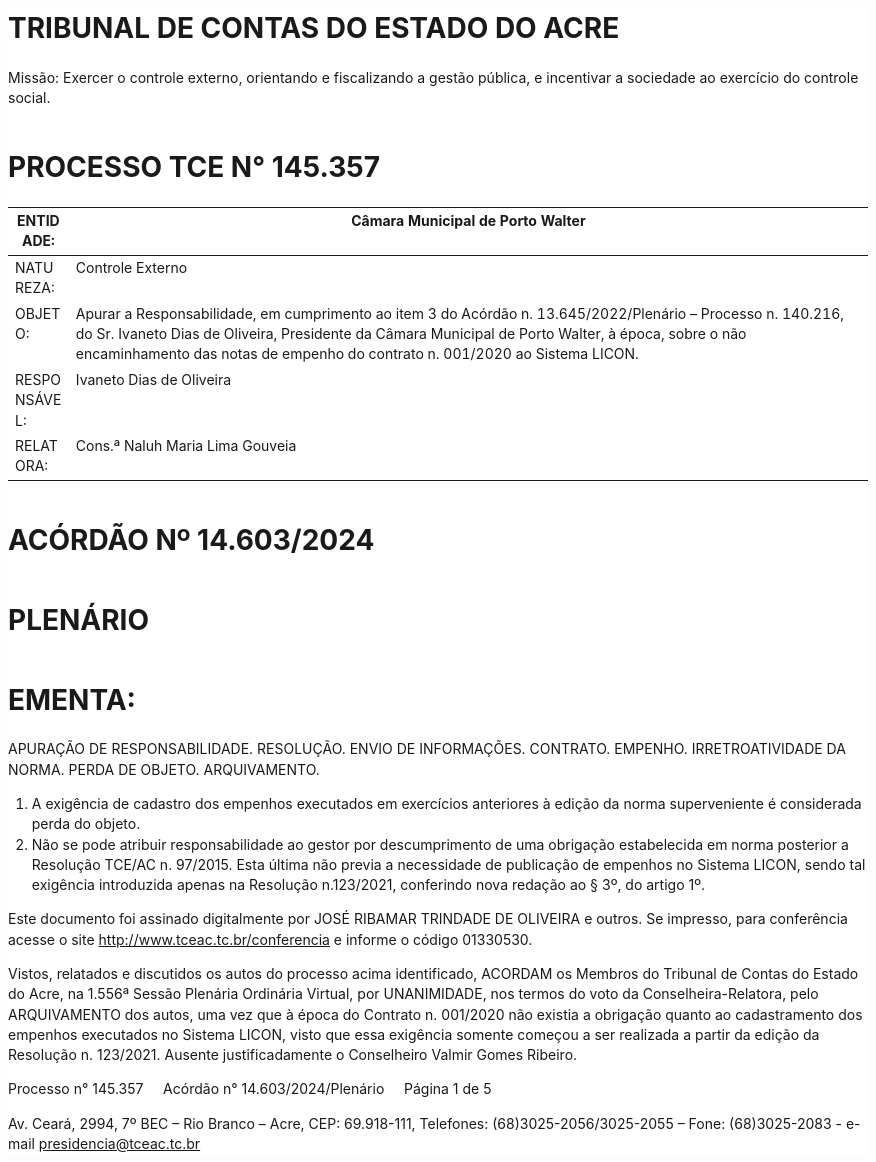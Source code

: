# TRIBUNAL DE CONTAS DO ESTADO DO ACRE

Missão: Exercer o controle externo, orientando e fiscalizando a gestão pública, e incentivar a sociedade ao exercício do controle social.

# PROCESSO TCE N° 145.357

|ENTIDADE:|Câmara Municipal de Porto Walter|
|---|---|
|NATUREZA:|Controle Externo|
|OBJETO:|Apurar a Responsabilidade, em cumprimento ao item 3 do Acórdão n. 13.645/2022/Plenário – Processo n. 140.216, do Sr. Ivaneto Dias de Oliveira, Presidente da Câmara Municipal de Porto Walter, à época, sobre o não encaminhamento das notas de empenho do contrato n. 001/2020 ao Sistema LICON.|
|RESPONSÁVEL:|Ivaneto Dias de Oliveira|
|RELATORA:|Cons.ª Naluh Maria Lima Gouveia|

# ACÓRDÃO Nº 14.603/2024

# PLENÁRIO

# EMENTA:

APURAÇÃO DE RESPONSABILIDADE. RESOLUÇÃO. ENVIO DE INFORMAÇÕES. CONTRATO. EMPENHO. IRRETROATIVIDADE DA NORMA. PERDA DE OBJETO. ARQUIVAMENTO.

1. A exigência de cadastro dos empenhos executados em exercícios anteriores à edição da norma superveniente é considerada perda do objeto.
2. Não se pode atribuir responsabilidade ao gestor por descumprimento de uma obrigação estabelecida em norma posterior a Resolução TCE/AC n. 97/2015. Esta última não previa a necessidade de publicação de empenhos no Sistema LICON, sendo tal exigência introduzida apenas na Resolução n.123/2021, conferindo nova redação ao § 3º, do artigo 1º.

Este documento foi assinado digitalmente por JOSÉ RIBAMAR TRINDADE DE OLIVEIRA e outros. Se impresso, para conferência acesse o site http://www.tceac.tc.br/conferencia e informe o código 01330530.

Vistos, relatados e discutidos os autos do processo acima identificado, ACORDAM os Membros do Tribunal de Contas do Estado do Acre, na 1.556ª Sessão Plenária Ordinária Virtual, por UNANIMIDADE, nos termos do voto da Conselheira-Relatora, pelo ARQUIVAMENTO dos autos, uma vez que à época do Contrato n. 001/2020 não existia a obrigação quanto ao cadastramento dos empenhos executados no Sistema LICON, visto que essa exigência somente começou a ser realizada a partir da edição da Resolução n. 123/2021. Ausente justificadamente o Conselheiro Valmir Gomes Ribeiro.

Processo n° 145.357 &nbsp;&nbsp;&nbsp; Acórdão n° 14.603/2024/Plenário &nbsp;&nbsp;&nbsp; Página 1 de 5

Av. Ceará, 2994, 7º BEC – Rio Branco – Acre, CEP: 69.918-111, Telefones: (68)3025-2056/3025-2055 – Fone: (68)3025-2083 - e-mail presidencia@tceac.tc.br
